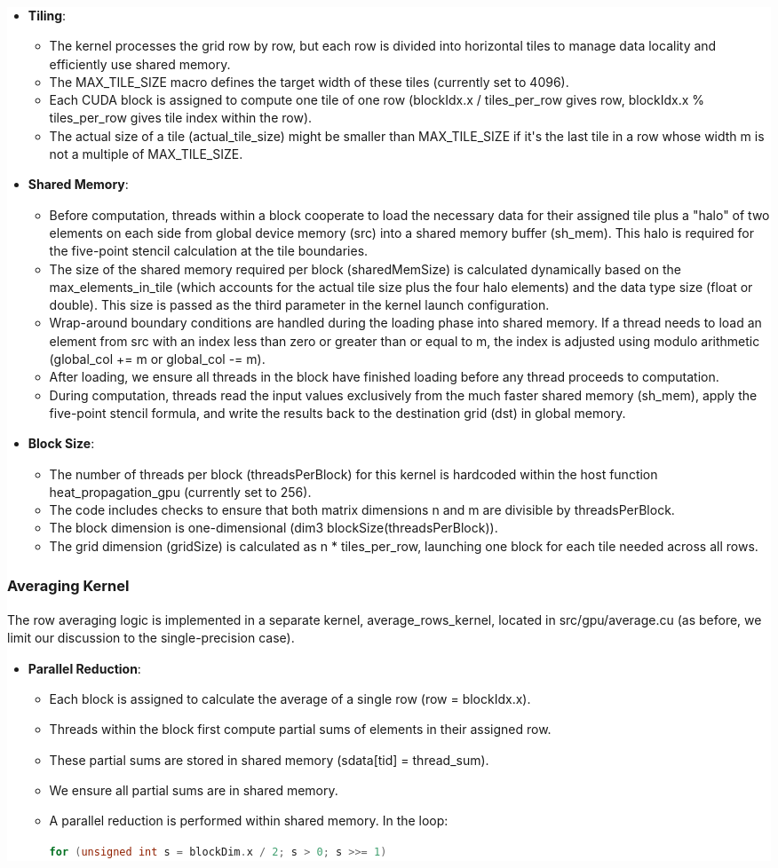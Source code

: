 - **Tiling**:

  - The kernel processes the grid row by row, but each row is divided into horizontal tiles to manage data locality and efficiently use shared memory.
  - The MAX_TILE_SIZE macro defines the target width of these tiles (currently set to 4096).
  - Each CUDA block is assigned to compute one tile of one row (blockIdx.x / tiles_per_row gives row, blockIdx.x % tiles_per_row gives tile index within the row).
  - The actual size of a tile (actual_tile_size) might be smaller than MAX_TILE_SIZE if it's the last tile in a row whose width m is not a multiple of MAX_TILE_SIZE.

- **Shared Memory**:

  - Before computation, threads within a block cooperate to load the necessary data for their assigned tile plus a "halo" of two elements on each side from global device memory (src) into a shared memory buffer (sh_mem). This halo is required for the five-point stencil calculation at the tile boundaries.
  - The size of the shared memory required per block (sharedMemSize) is calculated dynamically based on the max_elements_in_tile (which accounts for the actual tile size plus the four halo elements) and the data type size (float or double). This size is passed as the third parameter in the kernel launch configuration.
  - Wrap-around boundary conditions are handled during the loading phase into shared memory. If a thread needs to load an element from src with an index less than zero or greater than or equal to m, the index is adjusted using modulo arithmetic (global_col += m or global_col -= m).
  - After loading, we ensure all threads in the block have finished loading before any thread proceeds to computation.
  - During computation, threads read the input values exclusively from the much faster shared memory (sh_mem), apply the five-point stencil formula, and write the results back to the destination grid (dst) in global memory.

- **Block Size**:

  - The number of threads per block (threadsPerBlock) for this kernel is hardcoded within the host function heat_propagation_gpu (currently set to 256).
  - The code includes checks to ensure that both matrix dimensions n and m are divisible by threadsPerBlock.
  - The block dimension is one-dimensional (dim3 blockSize(threadsPerBlock)).
  - The grid dimension (gridSize) is calculated as n * tiles_per_row, launching one block for each tile needed across all rows.

### Averaging Kernel

The row averaging logic is implemented in a separate kernel, average_rows_kernel, located in src/gpu/average.cu (as before, we limit our discussion to the single-precision case).

- **Parallel Reduction**:

  - Each block is assigned to calculate the average of a single row (row = blockIdx.x).
  - Threads within the block first compute partial sums of elements in their assigned row.
  - These partial sums are stored in shared memory (sdata[tid] = thread_sum).
  - We ensure all partial sums are in shared memory.
  - A parallel reduction is performed within shared memory. In the loop:

    ```c
    for (unsigned int s = blockDim.x / 2; s > 0; s >>= 1)
    ```
